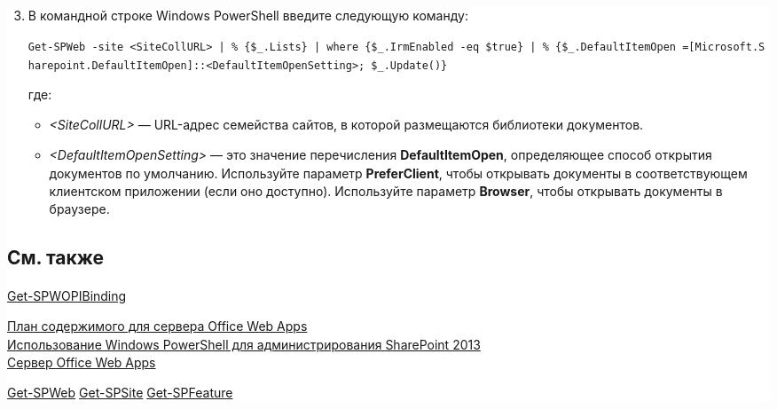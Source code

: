 3.  В командной строке Windows PowerShell введите следующую команду:
    
        Get-SPWeb -site <SiteCollURL> | % {$_.Lists} | where {$_.IrmEnabled -eq $true} | % {$_.DefaultItemOpen =[Microsoft.Sharepoint.DefaultItemOpen]::<DefaultItemOpenSetting>; $_.Update()}
    
    где:
    
      - *\<SiteCollURL\>* — URL-адрес семейства сайтов, в которой размещаются библиотеки документов.
    
      - *\<DefaultItemOpenSetting\>* — это значение перечисления **DefaultItemOpen**, определяющее способ открытия документов по умолчанию. Используйте параметр **PreferClient**, чтобы открывать документы в соответствующем клиентском приложении (если оно доступно). Используйте параметр **Browser**, чтобы открывать документы в браузере.

## См. также


[Get-SPWOPIBinding](https://docs.microsoft.com/en-us/powershell/module/sharepoint-server/Get-SPWOPIBinding?view=sharepoint-ps)  


[План содержимого для сервера Office Web Apps](content-roadmap-for-office-web-apps-server.md)  
[Использование Windows PowerShell для администрирования SharePoint 2013](https://docs.microsoft.com/en-us/powershell/module/sharepoint-server/?view=sharepoint-ps)  
[Сервер Office Web Apps](office-web-apps-server.md)  


[Get-SPWeb](https://technet.microsoft.com/ru-ru/library/ff607807\(v=office.15\))  
[Get-SPSite](https://technet.microsoft.com/ru-ru/library/ff607950\(v=office.15\))  
[Get-SPFeature](https://technet.microsoft.com/ru-ru/library/ff607945\(v=office.15\))


